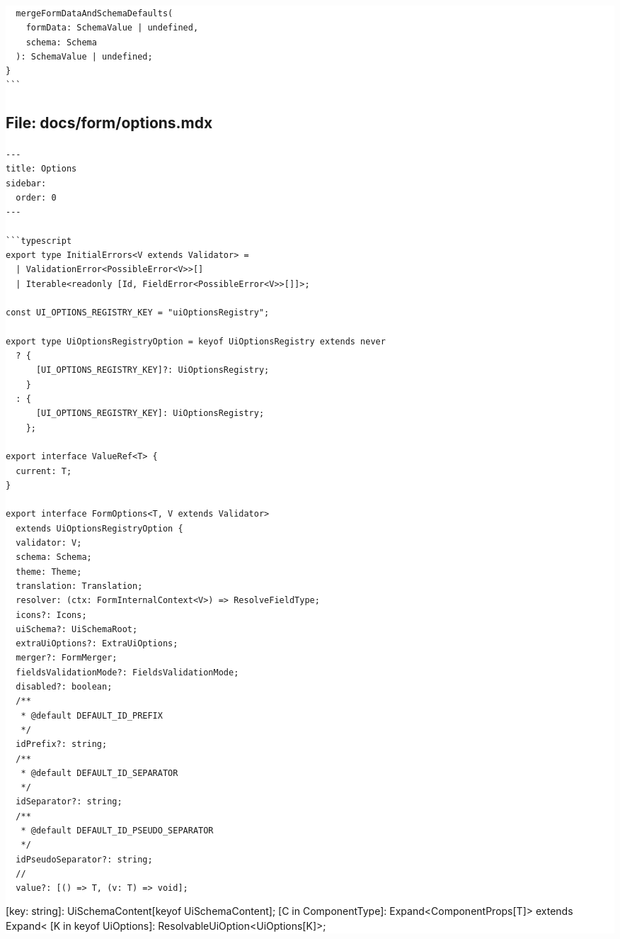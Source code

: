 ````
  mergeFormDataAndSchemaDefaults(
    formData: SchemaValue | undefined,
    schema: Schema
  ): SchemaValue | undefined;
}
```
````

## File: docs/form/options.mdx

````
---
title: Options
sidebar:
  order: 0
---

```typescript
export type InitialErrors<V extends Validator> =
  | ValidationError<PossibleError<V>>[]
  | Iterable<readonly [Id, FieldError<PossibleError<V>>[]]>;

const UI_OPTIONS_REGISTRY_KEY = "uiOptionsRegistry";

export type UiOptionsRegistryOption = keyof UiOptionsRegistry extends never
  ? {
      [UI_OPTIONS_REGISTRY_KEY]?: UiOptionsRegistry;
    }
  : {
      [UI_OPTIONS_REGISTRY_KEY]: UiOptionsRegistry;
    };

export interface ValueRef<T> {
  current: T;
}

export interface FormOptions<T, V extends Validator>
  extends UiOptionsRegistryOption {
  validator: V;
  schema: Schema;
  theme: Theme;
  translation: Translation;
  resolver: (ctx: FormInternalContext<V>) => ResolveFieldType;
  icons?: Icons;
  uiSchema?: UiSchemaRoot;
  extraUiOptions?: ExtraUiOptions;
  merger?: FormMerger;
  fieldsValidationMode?: FieldsValidationMode;
  disabled?: boolean;
  /**
   * @default DEFAULT_ID_PREFIX
   */
  idPrefix?: string;
  /**
   * @default DEFAULT_ID_SEPARATOR
   */
  idSeparator?: string;
  /**
   * @default DEFAULT_ID_PSEUDO_SEPARATOR
   */
  idPseudoSeparator?: string;
  //
  value?: [() => T, (v: T) => void];
````

  [key: string]: UiSchemaContent[keyof UiSchemaContent];
  [C in ComponentType]: Expand<ComponentProps[T]> extends Expand<
  [K in keyof UiOptions]: ResolvableUiOption<UiOptions[K]>;